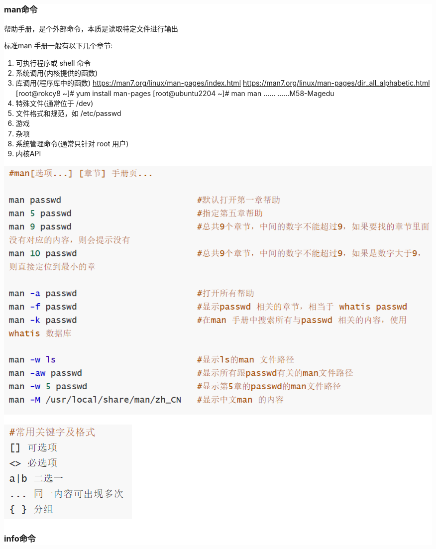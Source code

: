 ### man命令

帮助手册，是个外部命令，本质是读取特定文件进行输出

标准man 手册一般有以下几个章节:

1. 可执行程序或 shell 命令
2. 系统调用(内核提供的函数)
3. 库调用(程序库中的函数)
https://man7.org/linux/man-pages/index.html
https://man7.org/linux/man-pages/dir_all_alphabetic.html
[root@rokcy8 ~]# yum install man-pages
[root@ubuntu2204 ~]# man man
......
......M58-Magedu
4. 特殊文件(通常位于 /dev)
5. 文件格式和规范，如 /etc/passwd
6. 游戏
7. 杂项
8. 系统管理命令(通常只针对 root 用户)
9. 内核API

![screen-capture](/img/in-post/Linux基础/45b6070ca564441cffa43bdc1ad4c3df.png)

![screen-capture](/img/in-post/Linux基础/9fd4862fd73e264478945512ceab54a8.png)

### info命令